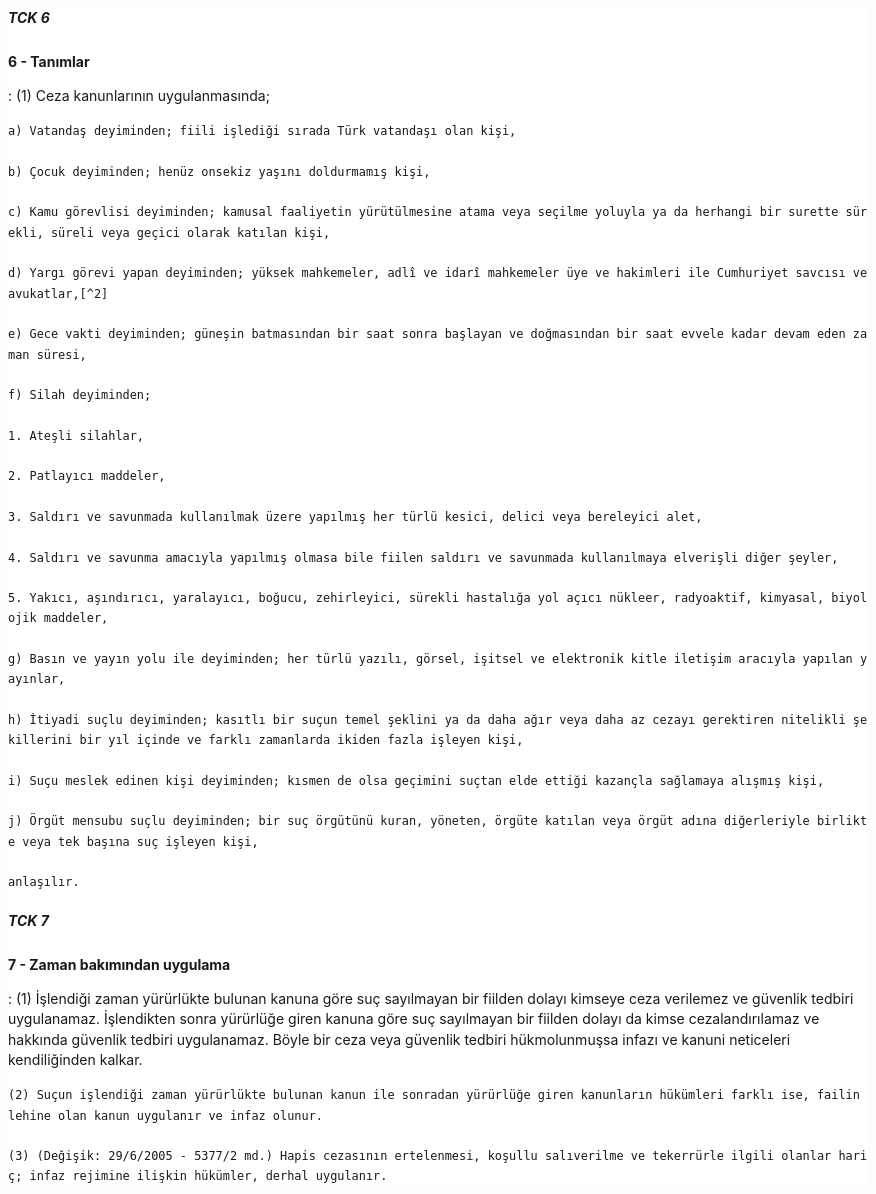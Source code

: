 ##### TCK 6

**6 - Tanımlar**

:   (1) Ceza kanunlarının uygulanmasında;

    a) Vatandaş deyiminden; fiili işlediği sırada Türk vatandaşı olan kişi,

    b) Çocuk deyiminden; henüz onsekiz yaşını doldurmamış kişi,

    c) Kamu görevlisi deyiminden; kamusal faaliyetin yürütülmesine atama veya seçilme yoluyla ya da herhangi bir surette sürekli, süreli veya geçici olarak katılan kişi,

    d) Yargı görevi yapan deyiminden; yüksek mahkemeler, adlî ve idarî mahkemeler üye ve hakimleri ile Cumhuriyet savcısı ve avukatlar,[^2]

    e) Gece vakti deyiminden; güneşin batmasından bir saat sonra başlayan ve doğmasından bir saat evvele kadar devam eden zaman süresi,

    f) Silah deyiminden;

    1. Ateşli silahlar,

    2. Patlayıcı maddeler,

    3. Saldırı ve savunmada kullanılmak üzere yapılmış her türlü kesici, delici veya bereleyici alet,

    4. Saldırı ve savunma amacıyla yapılmış olmasa bile fiilen saldırı ve savunmada kullanılmaya elverişli diğer şeyler,

    5. Yakıcı, aşındırıcı, yaralayıcı, boğucu, zehirleyici, sürekli hastalığa yol açıcı nükleer, radyoaktif, kimyasal, biyolojik maddeler,

    g) Basın ve yayın yolu ile deyiminden; her türlü yazılı, görsel, işitsel ve elektronik kitle iletişim aracıyla yapılan yayınlar,

    h) İtiyadi suçlu deyiminden; kasıtlı bir suçun temel şeklini ya da daha ağır veya daha az cezayı gerektiren nitelikli şekillerini bir yıl içinde ve farklı zamanlarda ikiden fazla işleyen kişi,

    i) Suçu meslek edinen kişi deyiminden; kısmen de olsa geçimini suçtan elde ettiği kazançla sağlamaya alışmış kişi,

    j) Örgüt mensubu suçlu deyiminden; bir suç örgütünü kuran, yöneten, örgüte katılan veya örgüt adına diğerleriyle birlikte veya tek başına suç işleyen kişi,

    anlaşılır.

##### TCK 7

**7 - Zaman bakımından uygulama**

:   (1) İşlendiği zaman yürürlükte bulunan kanuna göre suç sayılmayan bir fiilden dolayı kimseye ceza verilemez ve güvenlik tedbiri uygulanamaz. İşlendikten sonra yürürlüğe giren kanuna göre suç sayılmayan bir fiilden dolayı da kimse cezalandırılamaz ve hakkında güvenlik tedbiri uygulanamaz. Böyle bir ceza veya güvenlik tedbiri hükmolunmuşsa infazı ve kanuni neticeleri kendiliğinden kalkar.

    (2) Suçun işlendiği zaman yürürlükte bulunan kanun ile sonradan yürürlüğe giren kanunların hükümleri farklı ise, failin lehine olan kanun uygulanır ve infaz olunur.

    (3) (Değişik: 29/6/2005 - 5377/2 md.) Hapis cezasının ertelenmesi, koşullu salıverilme ve tekerrürle ilgili olanlar hariç; infaz rejimine ilişkin hükümler, derhal uygulanır.

